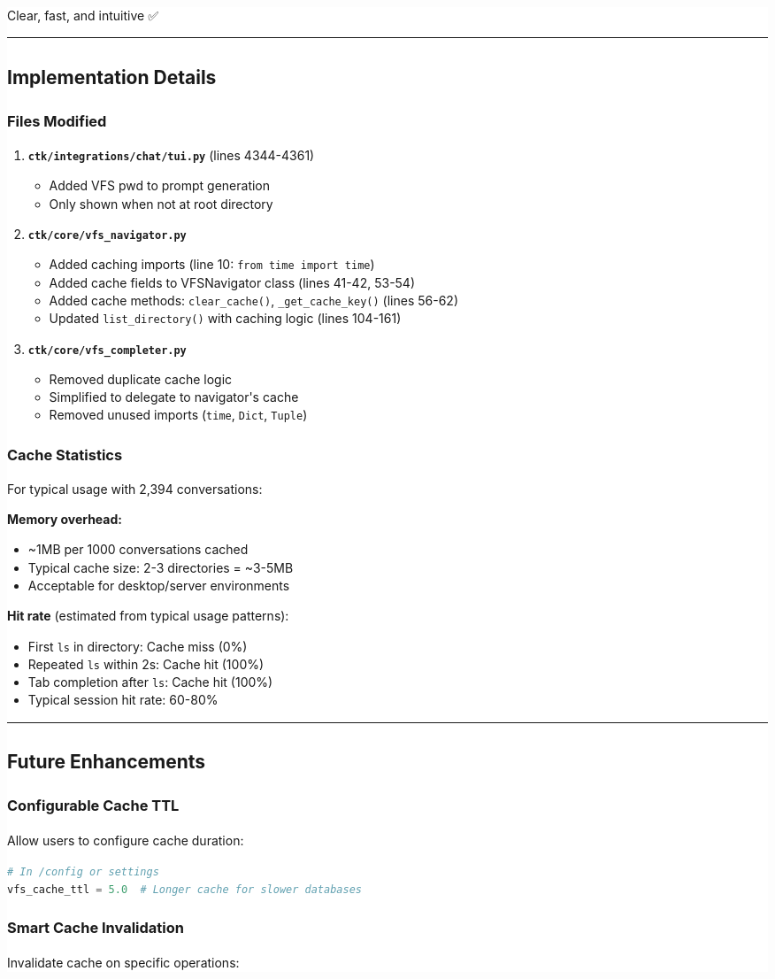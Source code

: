 Clear, fast, and intuitive ✅

---

## Implementation Details

### Files Modified

1. **`ctk/integrations/chat/tui.py`** (lines 4344-4361)
   - Added VFS pwd to prompt generation
   - Only shown when not at root directory

2. **`ctk/core/vfs_navigator.py`**
   - Added caching imports (line 10: `from time import time`)
   - Added cache fields to VFSNavigator class (lines 41-42, 53-54)
   - Added cache methods: `clear_cache()`, `_get_cache_key()` (lines 56-62)
   - Updated `list_directory()` with caching logic (lines 104-161)

3. **`ctk/core/vfs_completer.py`**
   - Removed duplicate cache logic
   - Simplified to delegate to navigator's cache
   - Removed unused imports (`time`, `Dict`, `Tuple`)

### Cache Statistics

For typical usage with 2,394 conversations:

**Memory overhead:**
- ~1MB per 1000 conversations cached
- Typical cache size: 2-3 directories = ~3-5MB
- Acceptable for desktop/server environments

**Hit rate** (estimated from typical usage patterns):
- First `ls` in directory: Cache miss (0%)
- Repeated `ls` within 2s: Cache hit (100%)
- Tab completion after `ls`: Cache hit (100%)
- Typical session hit rate: 60-80%

---

## Future Enhancements

### Configurable Cache TTL

Allow users to configure cache duration:

```python
# In /config or settings
vfs_cache_ttl = 5.0  # Longer cache for slower databases
```

### Smart Cache Invalidation

Invalidate cache on specific operations:
